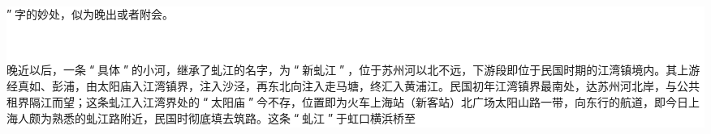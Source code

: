   <span class="s2">
   ”
  </span>
  <span class="s1">
   字的妙处，似为晚出或者附会。
  </span>
 </p>
 <p class="p1">
  <span class="s1">
  </span>
  <br/>
 </p>
 <p class="p2">
  <span class="s1">
   晚近以后，一条
  </span>
  <span class="s2">
   “
  </span>
  <span class="s1">
   具体
  </span>
  <span class="s2">
   ”
  </span>
  <span class="s1">
   的小河，继承了虬江的名字，为
  </span>
  <span class="s2">
   “
  </span>
  <span class="s1">
   新虬江
  </span>
  <span class="s2">
   ”
  </span>
  <span class="s1">
   ，位于苏州河以北不远，下游段即位于民国时期的江湾镇境内。其上游经真如、彭浦，由太阳庙入江湾镇界，注入沙泾，再东北向注入走马塘，终汇入黄浦江。民国初年江湾镇界最南处，达苏州河北岸，与公共租界隔江而望；这条虬江入江湾界处的
  </span>
  <span class="s2">
   “
  </span>
  <span class="s1">
   太阳庙
  </span>
  <span class="s2">
   ”
  </span>
  <span class="s1">
   今不存，位置即为火车上海站（新客站）北广场太阳山路一带，向东行的航道，即今日上海人颇为熟悉的虬江路附近，民国时彻底填去筑路。这条
  </span>
  <span class="s2">
   “
  </span>
  <span class="s1">
   虬江
  </span>
  <span class="s2">
   ”
  </span>
  <span class="s1">
   于虹口横浜桥至